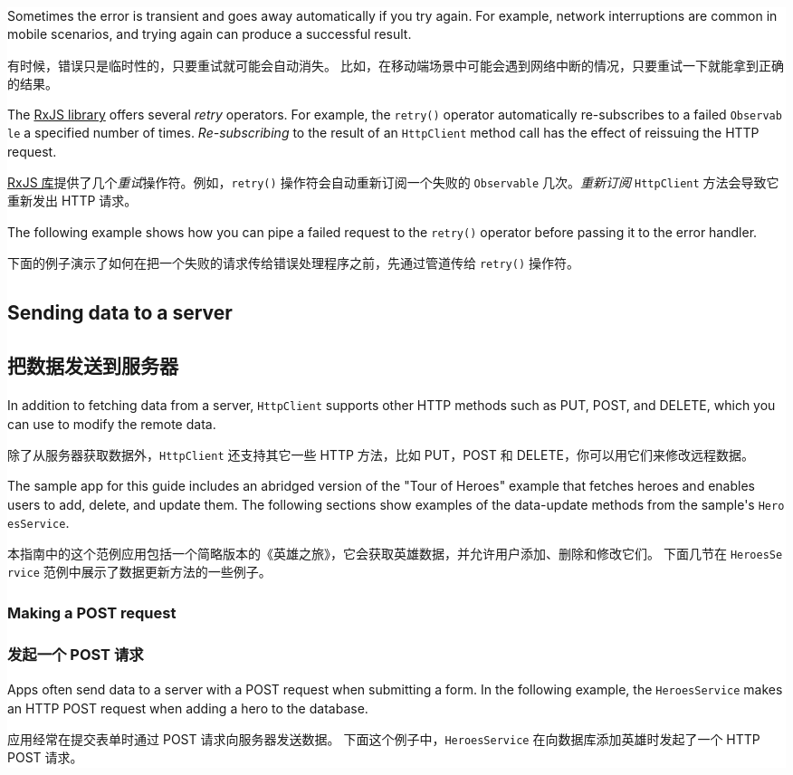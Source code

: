 Sometimes the error is transient and goes away automatically if you try again.
For example, network interruptions are common in mobile scenarios, and trying again
can produce a successful result.

有时候，错误只是临时性的，只要重试就可能会自动消失。
比如，在移动端场景中可能会遇到网络中断的情况，只要重试一下就能拿到正确的结果。

The [RxJS library](guide/rx-library) offers several *retry* operators.
For example, the `retry()` operator automatically re-subscribes to a failed `Observable` a specified number of times. *Re-subscribing* to the result of an `HttpClient` method call has the effect of reissuing the HTTP request.

[RxJS 库](guide/rx-library)提供了几个*重试*操作符。例如，`retry()` 操作符会自动重新订阅一个失败的 `Observable` 几次。*重新订阅* `HttpClient` 方法会导致它重新发出 HTTP 请求。

The following example shows how you can pipe a failed request to the `retry()` operator before passing it to the error handler.

下面的例子演示了如何在把一个失败的请求传给错误处理程序之前，先通过管道传给 `retry()` 操作符。

<code-example
  path="http/src/app/config/config.service.ts"
  region="getConfig"
  header="app/config/config.service.ts (getConfig with retry)">
</code-example>

## Sending data to a server

## 把数据发送到服务器

In addition to fetching data from a server, `HttpClient` supports other HTTP methods such as PUT, POST, and DELETE, which you can use to modify the remote data.

除了从服务器获取数据外，`HttpClient` 还支持其它一些 HTTP 方法，比如 PUT，POST 和 DELETE，你可以用它们来修改远程数据。

The sample app for this guide includes an abridged version of the "Tour of Heroes" example
that fetches heroes and enables users to add, delete, and update them.
The following sections show examples of the data-update methods from the sample's `HeroesService`.

本指南中的这个范例应用包括一个简略版本的《英雄之旅》，它会获取英雄数据，并允许用户添加、删除和修改它们。
下面几节在 `HeroesService` 范例中展示了数据更新方法的一些例子。

### Making a POST request

### 发起一个 POST 请求

Apps often send data to a server with a POST request when submitting a form.
In the following example, the `HeroesService` makes an HTTP POST request when adding a hero to the database.

应用经常在提交表单时通过 POST 请求向服务器发送数据。
下面这个例子中，`HeroesService` 在向数据库添加英雄时发起了一个 HTTP POST 请求。

<code-example
  path="http/src/app/heroes/heroes.service.ts"
  region="addHero"
  header="app/heroes/heroes.service.ts (addHero)">
</code-example>
